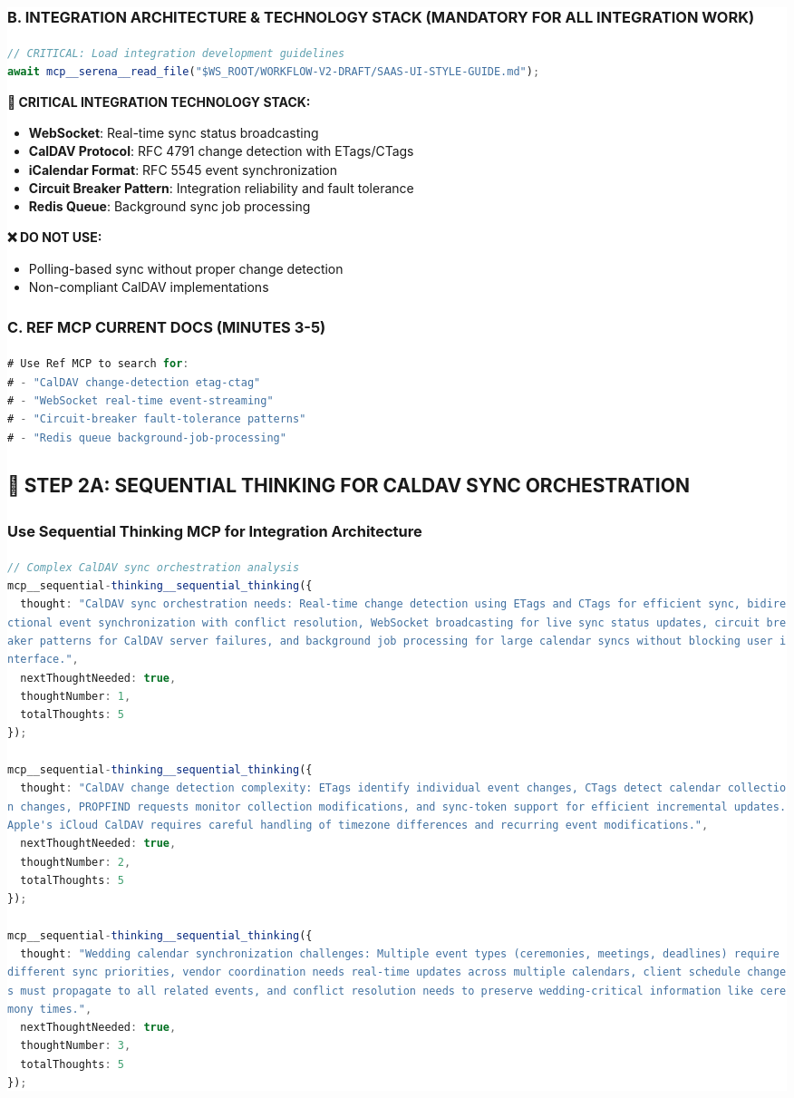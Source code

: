 ### B. INTEGRATION ARCHITECTURE & TECHNOLOGY STACK (MANDATORY FOR ALL INTEGRATION WORK)
```typescript
// CRITICAL: Load integration development guidelines
await mcp__serena__read_file("$WS_ROOT/WORKFLOW-V2-DRAFT/SAAS-UI-STYLE-GUIDE.md");
```

**🚨 CRITICAL INTEGRATION TECHNOLOGY STACK:**
- **WebSocket**: Real-time sync status broadcasting
- **CalDAV Protocol**: RFC 4791 change detection with ETags/CTags
- **iCalendar Format**: RFC 5545 event synchronization
- **Circuit Breaker Pattern**: Integration reliability and fault tolerance
- **Redis Queue**: Background sync job processing

**❌ DO NOT USE:**
- Polling-based sync without proper change detection
- Non-compliant CalDAV implementations

### C. REF MCP CURRENT DOCS (MINUTES 3-5)
```typescript
# Use Ref MCP to search for:
# - "CalDAV change-detection etag-ctag"
# - "WebSocket real-time event-streaming"
# - "Circuit-breaker fault-tolerance patterns"
# - "Redis queue background-job-processing"
```

## 🧠 STEP 2A: SEQUENTIAL THINKING FOR CALDAV SYNC ORCHESTRATION

### Use Sequential Thinking MCP for Integration Architecture
```typescript
// Complex CalDAV sync orchestration analysis
mcp__sequential-thinking__sequential_thinking({
  thought: "CalDAV sync orchestration needs: Real-time change detection using ETags and CTags for efficient sync, bidirectional event synchronization with conflict resolution, WebSocket broadcasting for live sync status updates, circuit breaker patterns for CalDAV server failures, and background job processing for large calendar syncs without blocking user interface.",
  nextThoughtNeeded: true,
  thoughtNumber: 1,
  totalThoughts: 5
});

mcp__sequential-thinking__sequential_thinking({
  thought: "CalDAV change detection complexity: ETags identify individual event changes, CTags detect calendar collection changes, PROPFIND requests monitor collection modifications, and sync-token support for efficient incremental updates. Apple's iCloud CalDAV requires careful handling of timezone differences and recurring event modifications.",
  nextThoughtNeeded: true,
  thoughtNumber: 2,
  totalThoughts: 5
});

mcp__sequential-thinking__sequential_thinking({
  thought: "Wedding calendar synchronization challenges: Multiple event types (ceremonies, meetings, deadlines) require different sync priorities, vendor coordination needs real-time updates across multiple calendars, client schedule changes must propagate to all related events, and conflict resolution needs to preserve wedding-critical information like ceremony times.",
  nextThoughtNeeded: true,
  thoughtNumber: 3,
  totalThoughts: 5
});

```